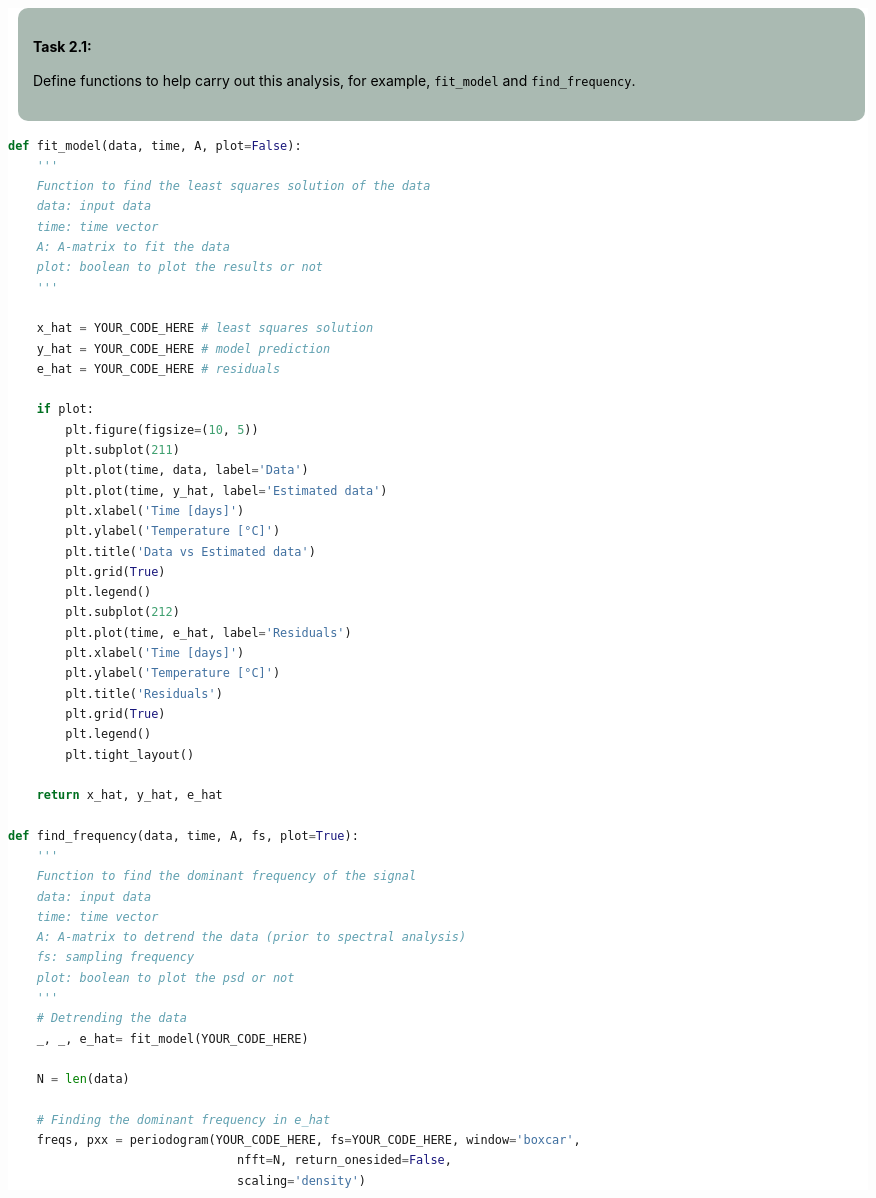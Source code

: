 
<div style="background-color:#AABAB2; color: black; vertical-align: middle; padding:15px; margin: 10px; border-radius: 10px; width: 95%">
<p>
<b>Task 2.1:</b>   

Define functions to help carry out this analysis, for example, <code>fit_model</code> and <code>find_frequency</code>.

</p>
</div>

```python
def fit_model(data, time, A, plot=False):
    '''
    Function to find the least squares solution of the data
    data: input data
    time: time vector
    A: A-matrix to fit the data
    plot: boolean to plot the results or not
    '''

    x_hat = YOUR_CODE_HERE # least squares solution
    y_hat = YOUR_CODE_HERE # model prediction
    e_hat = YOUR_CODE_HERE # residuals

    if plot:
        plt.figure(figsize=(10, 5))
        plt.subplot(211)
        plt.plot(time, data, label='Data')
        plt.plot(time, y_hat, label='Estimated data')
        plt.xlabel('Time [days]')
        plt.ylabel('Temperature [°C]')
        plt.title('Data vs Estimated data')
        plt.grid(True)
        plt.legend()
        plt.subplot(212)
        plt.plot(time, e_hat, label='Residuals')
        plt.xlabel('Time [days]')
        plt.ylabel('Temperature [°C]')
        plt.title('Residuals')
        plt.grid(True)
        plt.legend()
        plt.tight_layout()

    return x_hat, y_hat, e_hat

def find_frequency(data, time, A, fs, plot=True):
    '''
    Function to find the dominant frequency of the signal
    data: input data
    time: time vector
    A: A-matrix to detrend the data (prior to spectral analysis)
    fs: sampling frequency
    plot: boolean to plot the psd or not
    '''
    # Detrending the data
    _, _, e_hat= fit_model(YOUR_CODE_HERE)

    N = len(data)

    # Finding the dominant frequency in e_hat
    freqs, pxx = periodogram(YOUR_CODE_HERE, fs=YOUR_CODE_HERE, window='boxcar',
                                nfft=N, return_onesided=False,
                                scaling='density')

```
